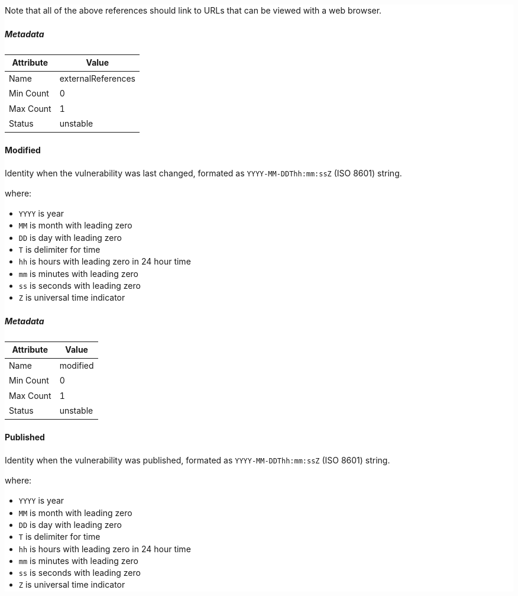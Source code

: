 Note that all of the above references should link to URLs that can be viewed with a web browser.

##### Metadata

| Attribute | Value |
| --------- | ----- |
| Name        | externalReferences |
| Min Count | 0 |
| Max Count | 1 |
| Status | unstable |

#### Modified

Identity when the vulnerability was last changed, formated as `YYYY-MM-DDThh:mm:ssZ` (ISO 8601) string. 

where:

- `YYYY` is year
- `MM` is month with leading zero
- `DD` is day with leading zero
- `T` is delimiter for time
- `hh` is hours with leading zero in 24 hour time
- `mm` is minutes with leading zero
- `ss` is seconds with leading zero
- `Z` is universal time indicator

##### Metadata

| Attribute | Value |
| --------- | ----- |
| Name        | modified |
| Min Count | 0 |
| Max Count | 1 |
| Status | unstable |

#### Published

Identity when the vulnerability was published, formated as `YYYY-MM-DDThh:mm:ssZ` (ISO 8601) string. 

where:

- `YYYY` is year
- `MM` is month with leading zero
- `DD` is day with leading zero
- `T` is delimiter for time
- `hh` is hours with leading zero in 24 hour time
- `mm` is minutes with leading zero
- `ss` is seconds with leading zero
- `Z` is universal time indicator
